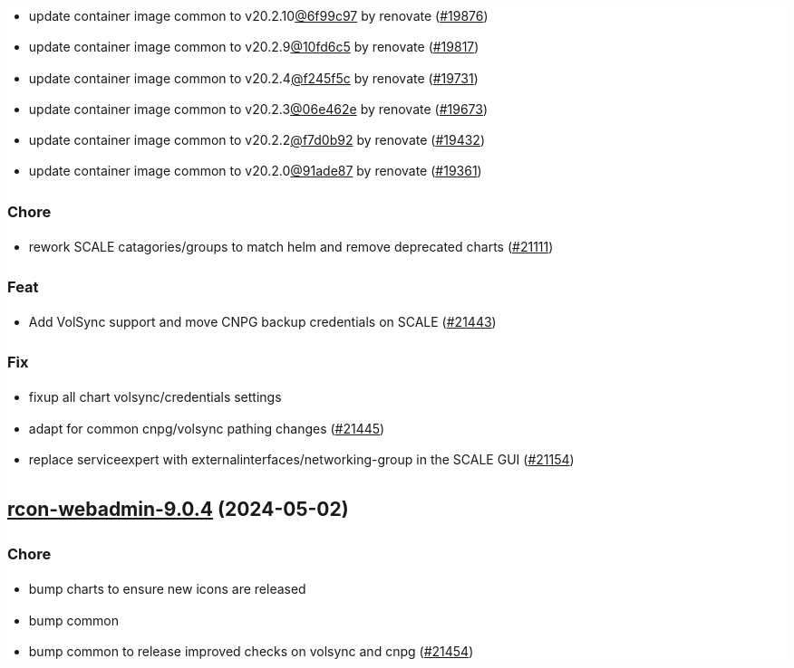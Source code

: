- update container image common to v20.2.10[@6f99c97](https://github.com/6f99c97) by renovate ([#19876](https://github.com/truecharts/charts/issues/19876))

- update container image common to v20.2.9[@10fd6c5](https://github.com/10fd6c5) by renovate ([#19817](https://github.com/truecharts/charts/issues/19817))

- update container image common to v20.2.4[@f245f5c](https://github.com/f245f5c) by renovate ([#19731](https://github.com/truecharts/charts/issues/19731))

- update container image common to v20.2.3[@06e462e](https://github.com/06e462e) by renovate ([#19673](https://github.com/truecharts/charts/issues/19673))

- update container image common to v20.2.2[@f7d0b92](https://github.com/f7d0b92) by renovate ([#19432](https://github.com/truecharts/charts/issues/19432))

- update container image common to v20.2.0[@91ade87](https://github.com/91ade87) by renovate ([#19361](https://github.com/truecharts/charts/issues/19361))

### Chore



- rework SCALE catagories/groups to match helm and remove deprecated charts ([#21111](https://github.com/truecharts/charts/issues/21111))

### Feat



- Add VolSync support and move CNPG backup credentials on SCALE ([#21443](https://github.com/truecharts/charts/issues/21443))

### Fix



- fixup all chart volsync/credentials settings

- adapt for common cnpg/volsync pathing changes ([#21445](https://github.com/truecharts/charts/issues/21445))

- replace serviceexpert with externalinterfaces/networking-group in the SCALE GUI ([#21154](https://github.com/truecharts/charts/issues/21154))


## [rcon-webadmin-9.0.4](https://github.com/truecharts/charts/compare/rcon-webadmin-8.6.0...rcon-webadmin-9.0.4) (2024-05-02)

### Chore



- bump charts to ensure new icons are released

- bump common

- bump common to release improved checks on volsync and cnpg ([#21454](https://github.com/truecharts/charts/issues/21454))
